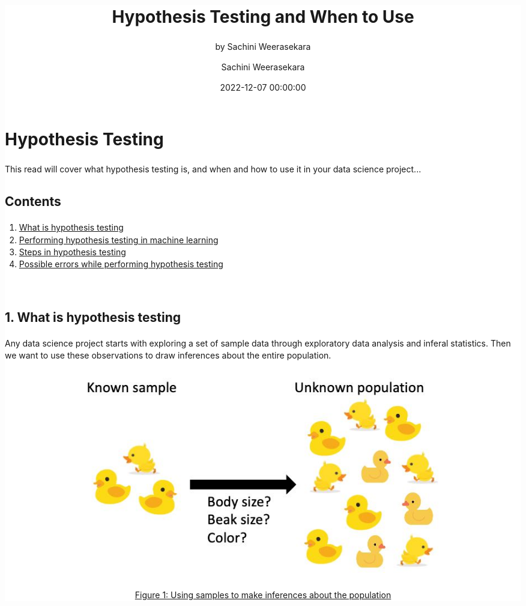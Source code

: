 ﻿---
title: Hypothesis Testing and When to Use
subtitle: by Sachini Weerasekara
date: 2022-12-07 00:00:00
description: 
featured_image: '/images/demo/demo-square.jpg'
author: Sachini Weerasekara
categories: ml
---

# Hypothesis Testing
This read will cover what hypothesis testing is, and when and how to use it in your data science project...

## Contents
1. [What is hypothesis testing](#hy_test)
2. [Performing hypothesis testing in machine learning](#performing)
3. [Steps in hypothesis testing](#steps_in_ht)
4. [Possible errors while performing hypothesis testing](#possible_errors)
<br>

## 1. What is hypothesis testing <a name="hy_test"></a>

Any data science project starts with exploring a set of sample data through exploratory data analysis and inferal statistics. Then we want to use these observations to draw inferences about the entire population. 


<img src="/images/Posts/Hypothesis_Testing/figure1.jpg"
     style="display: block; 
        margin-left: auto;
        margin-right: auto; height:350px;width:600px"/>     
<p align='center'>
   <a href='https://en.wikipedia.org/wiki/A/B_testing#/media/File:A-B_testing_example.png'>
      Figure 1: Using samples to make inferences about the population
   </a>
</p>
